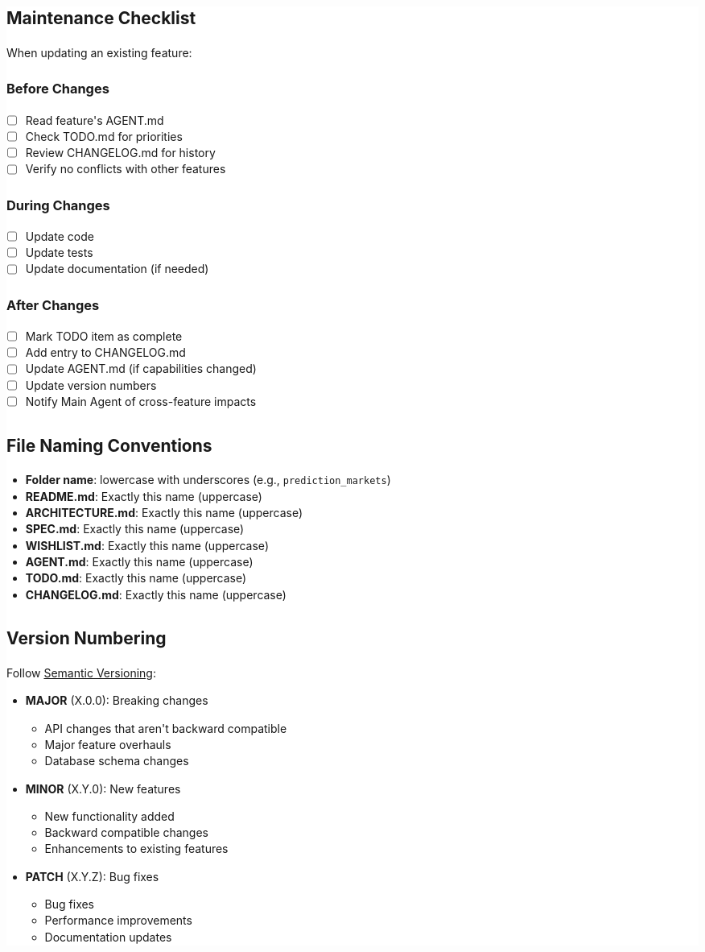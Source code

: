## Maintenance Checklist

When updating an existing feature:

### Before Changes
- [ ] Read feature's AGENT.md
- [ ] Check TODO.md for priorities
- [ ] Review CHANGELOG.md for history
- [ ] Verify no conflicts with other features

### During Changes
- [ ] Update code
- [ ] Update tests
- [ ] Update documentation (if needed)

### After Changes
- [ ] Mark TODO item as complete
- [ ] Add entry to CHANGELOG.md
- [ ] Update AGENT.md (if capabilities changed)
- [ ] Update version numbers
- [ ] Notify Main Agent of cross-feature impacts

## File Naming Conventions

- **Folder name**: lowercase with underscores (e.g., `prediction_markets`)
- **README.md**: Exactly this name (uppercase)
- **ARCHITECTURE.md**: Exactly this name (uppercase)
- **SPEC.md**: Exactly this name (uppercase)
- **WISHLIST.md**: Exactly this name (uppercase)
- **AGENT.md**: Exactly this name (uppercase)
- **TODO.md**: Exactly this name (uppercase)
- **CHANGELOG.md**: Exactly this name (uppercase)

## Version Numbering

Follow [Semantic Versioning](https://semver.org/):

- **MAJOR** (X.0.0): Breaking changes
  - API changes that aren't backward compatible
  - Major feature overhauls
  - Database schema changes

- **MINOR** (X.Y.0): New features
  - New functionality added
  - Backward compatible changes
  - Enhancements to existing features

- **PATCH** (X.Y.Z): Bug fixes
  - Bug fixes
  - Performance improvements
  - Documentation updates


[Unreleased]: https://github.com/user/repo/compare/vX.Y.Z...HEAD
[X.Y.Z]: https://github.com/user/repo/compare/vX.Y.Z-1...vX.Y.Z
[X.Y.Z-1]: https://github.com/user/repo/releases/tag/vX.Y.Z-1